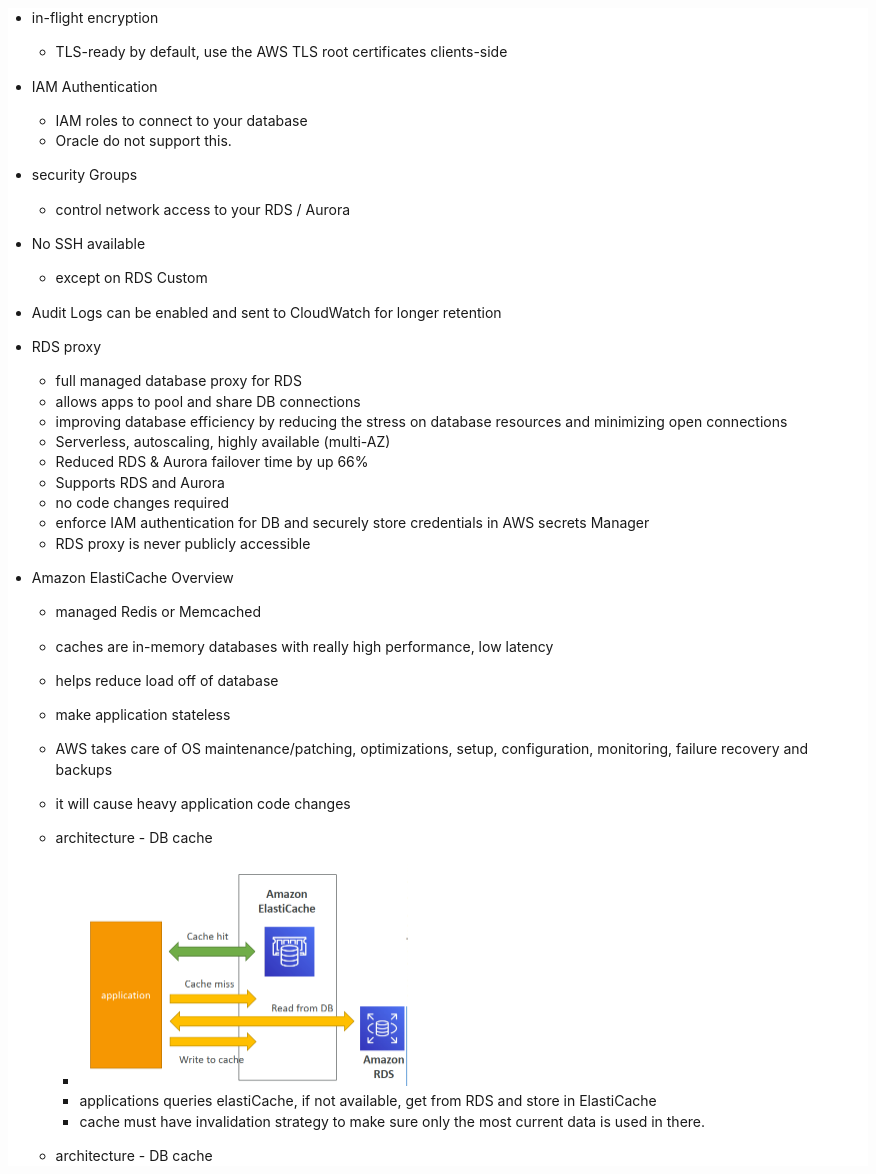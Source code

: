   * in-flight encryption
    * TLS-ready by default, use the AWS TLS root certificates clients-side

  * IAM Authentication
    * IAM roles to connect to your database
    * Oracle do not support this.

  * security Groups
    * control network access to your RDS / Aurora

  * No SSH available
    * except on RDS Custom

  * Audit Logs can be enabled and sent to CloudWatch for longer retention

* RDS proxy

  * full managed database proxy for RDS
  * allows apps to pool and share DB connections
  * improving database efficiency by reducing the stress on database resources and minimizing open connections
  * Serverless, autoscaling, highly available (multi-AZ)
  * Reduced RDS & Aurora failover time by up 66%
  * Supports RDS and Aurora
  * no code changes required
  * enforce IAM authentication for DB and securely store credentials in AWS secrets Manager
  * RDS proxy is never publicly accessible


* Amazon ElastiCache Overview

  * managed Redis or Memcached
  * caches are in-memory databases with really high performance, low latency
  * helps reduce load off of database
  * make application stateless
  * AWS takes care of OS maintenance/patching, optimizations, setup, configuration, monitoring, failure recovery and backups
  * it will cause heavy application code changes

  * architecture - DB cache
    * <img src="note/image-20230717214438197.png" alt="image-20230717214438197" style="zoom:50%;" />
    * applications queries elastiCache, if not available, get from RDS and store in ElastiCache
    * cache must have invalidation strategy to make sure only the most current data is used in there.
  * architecture - DB cache